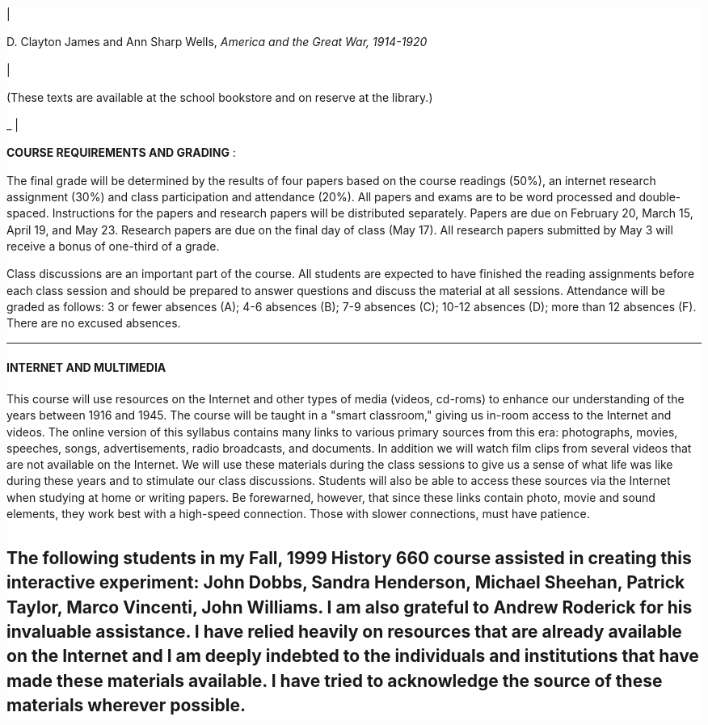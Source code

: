 |

D. Clayton James and Ann Sharp Wells, _America and the Great War, 1914-1920_  
  


|

(These texts are available at the school bookstore and on reserve at the
library.)  
  


_ |

**COURSE REQUIREMENTS AND GRADING** :

The final grade will be determined by the results of four papers based on the
course readings (50%), an internet research assignment (30%) and class
participation and attendance (20%). All papers and exams are to be word
processed and double-spaced. Instructions for the papers and research papers
will be distributed separately. Papers are due on February 20, March 15, April
19, and May 23. Research papers are due on the final day of class (May 17).
All research papers submitted by May 3 will receive a bonus of one-third of a
grade.

Class discussions are an important part of the course. All students are
expected to have finished the reading assignments before each class session
and should be prepared to answer questions and discuss the material at all
sessions. Attendance will be graded as follows: 3 or fewer absences (A); 4-6
absences (B); 7-9 absences (C); 10-12 absences (D); more than 12 absences (F).
There are no excused absences.  
  
---  
  


#### INTERNET AND MULTIMEDIA

This course will use resources on the Internet and other types of media
(videos, cd-roms) to enhance our understanding of the years between 1916 and
1945. The course will be taught in a "smart classroom," giving us in-room
access to the Internet and videos. The online version of this syllabus
contains many links to various primary sources from this era: photographs,
movies, speeches, songs, advertisements, radio broadcasts, and documents. In
addition we will watch film clips from several videos that are not available
on the Internet. We will use these materials during the class sessions to give
us a sense of what life was like during these years and to stimulate our class
discussions. Students will also be able to access these sources via the
Internet when studying at home or writing papers. Be forewarned, however, that
since these links contain photo, movie and sound elements, they work best with
a high-speed connection. Those with slower connections, must have patience.



The following students in my Fall, 1999 History 660 course assisted in
creating this interactive experiment: John Dobbs, Sandra Henderson, Michael
Sheehan, Patrick Taylor, Marco Vincenti, John Williams.   I am also grateful
to Andrew Roderick for his invaluable assistance.  I have relied heavily on
resources that are already available on the Internet and **I am deeply
indebted to the individuals and institutions that have made these materials
available.** I have tried to acknowledge the source of these materials
wherever possible.  
---  
  